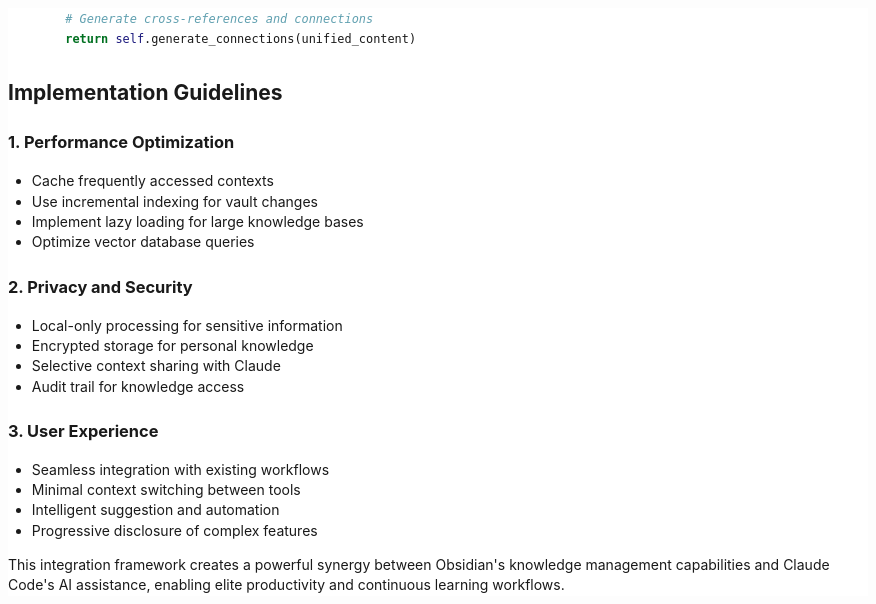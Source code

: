 ```python
        # Generate cross-references and connections
        return self.generate_connections(unified_content)
```

## Implementation Guidelines

### 1. Performance Optimization
- Cache frequently accessed contexts
- Use incremental indexing for vault changes
- Implement lazy loading for large knowledge bases
- Optimize vector database queries

### 2. Privacy and Security
- Local-only processing for sensitive information
- Encrypted storage for personal knowledge
- Selective context sharing with Claude
- Audit trail for knowledge access

### 3. User Experience
- Seamless integration with existing workflows
- Minimal context switching between tools
- Intelligent suggestion and automation
- Progressive disclosure of complex features

This integration framework creates a powerful synergy between Obsidian's knowledge management capabilities and Claude Code's AI assistance, enabling elite productivity and continuous learning workflows.